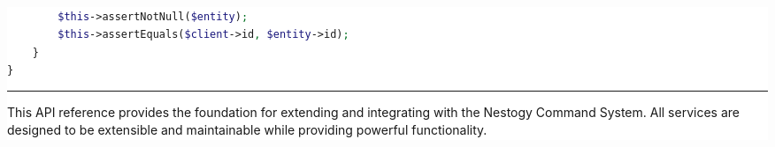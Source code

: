 ```php
        $this->assertNotNull($entity);
        $this->assertEquals($client->id, $entity->id);
    }
}
```

---

This API reference provides the foundation for extending and integrating with the Nestogy Command System. All services are designed to be extensible and maintainable while providing powerful functionality.